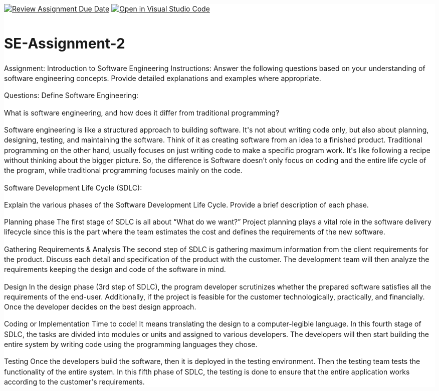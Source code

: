 [![Review Assignment Due Date](https://classroom.github.com/assets/deadline-readme-button-24ddc0f5d75046c5622901739e7c5dd533143b0c8e959d652212380cedb1ea36.svg)](https://classroom.github.com/a/-ucQIGTc)
[![Open in Visual Studio Code](https://classroom.github.com/assets/open-in-vscode-718a45dd9cf7e7f842a935f5ebbe5719a5e09af4491e668f4dbf3b35d5cca122.svg)](https://classroom.github.com/online_ide?assignment_repo_id=15242383&assignment_repo_type=AssignmentRepo)
# SE-Assignment-2
Assignment: Introduction to Software Engineering
Instructions:
Answer the following questions based on your understanding of software engineering concepts. Provide detailed explanations and examples where appropriate.

Questions:
Define Software Engineering:

What is software engineering, and how does it differ from traditional programming?

Software engineering is like a structured approach to building software. It's not about writing code only, but also about planning, designing, testing, and maintaining the software. Think of it as creating software from an idea to a finished product.
Traditional programming on the other hand, usually focuses on just writing code to make a specific program work. It's like following a recipe without thinking about the bigger picture. So, the difference is Software doesn’t only focus on coding and the entire life cycle of the program, while traditional programming focuses mainly on the code.

Software Development Life Cycle (SDLC):

Explain the various phases of the Software Development Life Cycle. Provide a brief description of each phase.

Planning phase
The first stage of SDLC is all about “What do we want?” Project planning plays a vital role in the software delivery lifecycle since this is the part where the team estimates the cost and defines the requirements of the new software.

Gathering Requirements & Analysis
The second step of SDLC is gathering maximum information from the client requirements for the product. Discuss each detail and specification of the product with the customer. The development team will then analyze the requirements keeping the design and code of the software in mind.

Design
In the design phase (3rd step of SDLC), the program developer scrutinizes whether the prepared software satisfies all the requirements of the end-user. Additionally, if the project is feasible for the customer technologically, practically, and financially. Once the developer decides on the best design approach.

Coding or Implementation
Time to code! It means translating the design to a computer-legible language. In this fourth stage of SDLC, the tasks are divided into modules or units and assigned to various developers. The developers will then start building the entire system by writing code using the programming languages they chose.

Testing
Once the developers build the software, then it is deployed in the testing environment. Then the testing team tests the functionality of the entire system. In this fifth phase of SDLC, the testing is done to ensure that the entire application works according to the customer's requirements.
